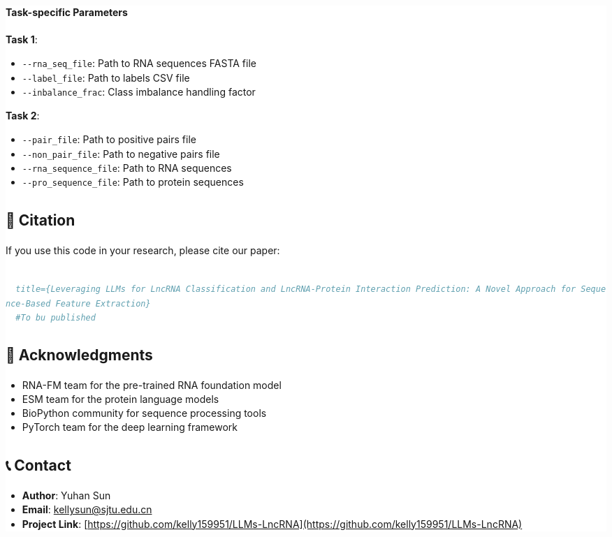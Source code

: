 #### Task-specific Parameters
**Task 1**:
- `--rna_seq_file`: Path to RNA sequences FASTA file
- `--label_file`: Path to labels CSV file
- `--inbalance_frac`: Class imbalance handling factor

**Task 2**:
- `--pair_file`: Path to positive pairs file
- `--non_pair_file`: Path to negative pairs file
- `--rna_sequence_file`: Path to RNA sequences
- `--pro_sequence_file`: Path to protein sequences



## 📖 Citation

If you use this code in your research, please cite our paper:

```bibtex

  title={Leveraging LLMs for LncRNA Classification and LncRNA-Protein Interaction Prediction: A Novel Approach for Sequence-Based Feature Extraction}
  #To bu published
```



## 🙏 Acknowledgments

- RNA-FM team for the pre-trained RNA foundation model
- ESM team for the protein language models
- BioPython community for sequence processing tools
- PyTorch team for the deep learning framework

## 📞 Contact

- **Author**: Yuhan Sun
- **Email**: kellysun@sjtu.edu.cn
- **Project Link**: [https://github.com/kelly159951/LLMs-LncRNA](https://github.com/kelly159951/LLMs-LncRNA)
